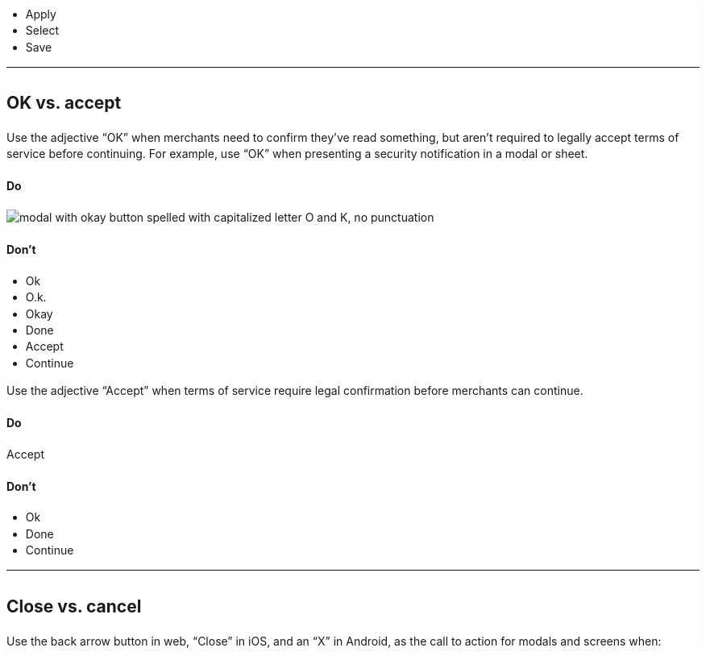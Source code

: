- Apply
- Select
- Save



<a name="OK-accept"></a>

---

## OK vs. accept



Use the adjective “OK” when merchants need to confirm they’ve read something, but aren’t required to legally accept terms of service before continuing. For example, use “OK” when presenting a security notification in a modal or sheet.



#### Do

![modal with okay button spelled with capitalized letter O and K, no punctuation](/public_images/actionable-language/ok@2x.png)

#### Don’t

- Ok
- O.k.
- Okay
- Done
- Accept
- Continue



Use the adjective “Accept” when terms of service require legal confirmation before merchants can continue.



#### Do

Accept

#### Don’t

- Ok
- Done
- Continue



---

## Close vs. cancel



Use the back arrow button in web, “Close” in iOS, and an “X” in Android, as the call to action for modals and screens when:
